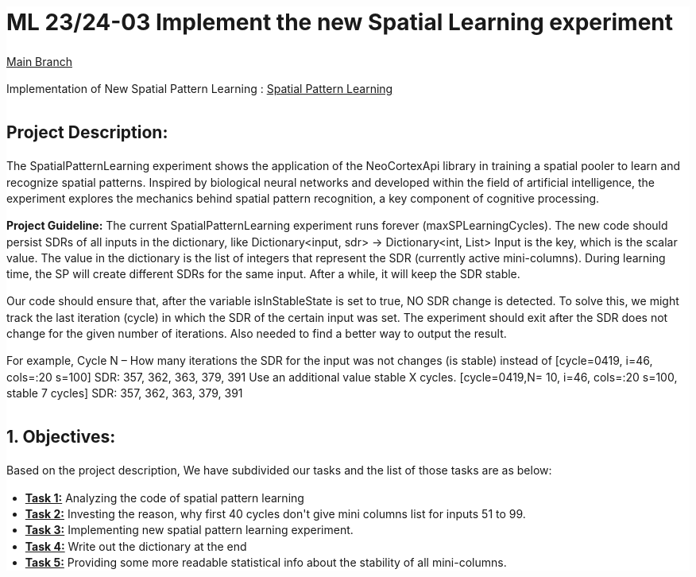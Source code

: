 # ML 23/24-03 Implement the new Spatial Learning experiment
[Main Branch](https://github.com/fahimtalukdarakash/neocortexapi_Team_SqrAS)

Implementation of New Spatial Pattern Learning : [Spatial Pattern Learning](https://github.com/fahimtalukdarakash/neocortexapi_Team_SqrAS/blob/master/source/Samples/NeoCortexApiSample/SpatialPatternLearning.cs)

## Project Description:
The SpatialPatternLearning experiment shows the application of the NeoCortexApi library in training a spatial pooler to learn and recognize spatial patterns. Inspired by biological neural networks and developed within the field of artificial intelligence, the experiment explores the mechanics behind spatial pattern recognition, a key component of cognitive processing.

**Project Guideline:**
The current SpatialPatternLearning experiment runs forever (maxSPLearningCycles). The new code should persist SDRs of all inputs in the dictionary, like
Dictionary<input, sdr> -> Dictionary<int, List<int>>
Input is the key, which is the scalar value. The value in the dictionary is the list of integers that represent the SDR (currently active mini-columns). During learning time, the SP will create different SDRs for the same input. After a while, it will keep the SDR stable.

Our code should ensure that, after the variable isInStableState is set to true, NO SDR change is detected.
To solve this, we might track the last iteration (cycle) in which the SDR of the certain input was set.
The experiment should exit after the SDR does not change for the given number of iterations.
Also needed to find a better way to output the result. 

For example,
Cycle N – How many iterations the SDR for the input was not changes (is stable)
instead of
[cycle=0419, i=46, cols=:20 s=100] SDR: 357, 362, 363, 379, 391
Use an additional value stable X cycles.
[cycle=0419,N= 10, i=46, cols=:20 s=100, stable 7 cycles] SDR: 357, 362, 363, 379, 391

## 1. Objectives:
Based on the project description, We have subdivided our tasks and the list of those tasks are as below:
- [**Task 1:**](https://github.com/fahimtalukdarakash/neocortexapi_Team_SqrAS/blob/master/Documentation%20Folder/Project%20Documentation.md#task-1-analyzing-the-code-of-spatial-pattern-learning) Analyzing the code of spatial pattern learning
- [**Task 2:**](https://github.com/fahimtalukdarakash/neocortexapi_Team_SqrAS/blob/master/Documentation%20Folder/Project%20Documentation.md#task-2-investegating-the-reason-why-first-40-cycles-dont-give-mini-columns-list-of-sdr-for-inputs-51-to-99) Investing the reason, why first 40 cycles don't give mini columns list for inputs 51 to 99.
- [**Task 3:**](https://github.com/fahimtalukdarakash/neocortexapi_Team_SqrAS/blob/master/Documentation%20Folder/Project%20Documentation.md#task-3-implementing-new-spatial-pattern-learning-experiment) Implementing new spatial pattern learning experiment.
- [**Task 4:**](https://github.com/fahimtalukdarakash/neocortexapi_Team_SqrAS/blob/master/Documentation%20Folder/Project%20Documentation.md#task-4-write-out-the-dictionary-at-the-end) Write out the dictionary at the end
- [**Task 5:**](https://github.com/fahimtalukdarakash/neocortexapi_Team_SqrAS/blob/master/Documentation%20Folder/Project%20Documentation.md#task-5-providing-some-more-readable-statistical-info-about-the-stability-of-all-mini-columns) Providing some more readable statistical info about the stability of all mini-columns.
